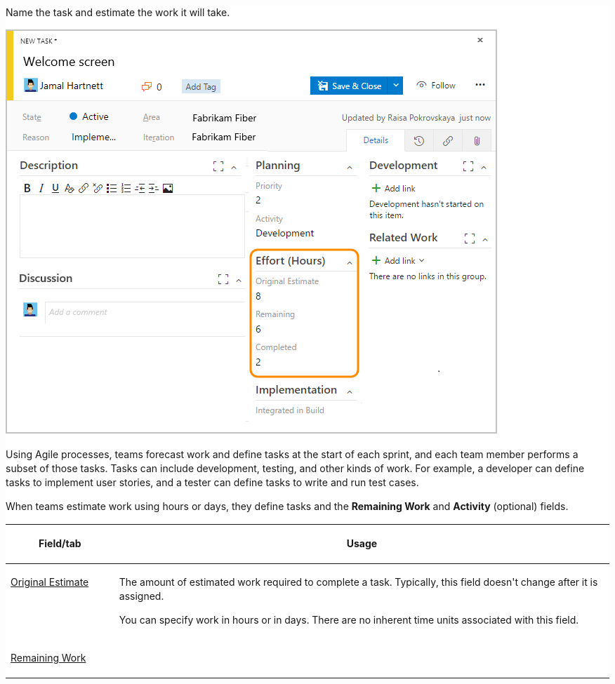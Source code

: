 Name the task and estimate the work it will take.

<img src="media/agile-task-form.png" alt="Agile task work item form" style="border: 1px solid #C3C3C3;" /> 

Using Agile processes, teams forecast work and define tasks at the start of each sprint, and each team member performs a subset of those tasks. Tasks can include development, testing, and other kinds of work. For example, a developer can define tasks to implement user stories, and a tester can define tasks to write and run test cases.

When teams estimate work using hours or days, they define tasks and the **Remaining Work** and **Activity** (optional) fields.

<table><thead>
<tr><th><p>Field/tab</p></th><th><p>Usage</p></th></tr></thead>
<tbody valign="top">
<tr>
    <td><p><a href="../../queries/query-numeric.md" data-raw-source="[Original Estimate](../../queries/query-numeric.md)">Original Estimate</a></p></td>
    <td><p>The amount of estimated work required to complete a task. Typically, this field doesn&#39;t change after it is assigned.</p>
<p>You can specify work in hours or in days. There are no inherent time units associated with this field.</p>
</td>
</tr>
<tr>
    <td width="18%"><p><a href="../../queries/query-numeric.md" data-raw-source="[Remaining Work](../../queries/query-numeric.md)">Remaining Work</a></p></td>
